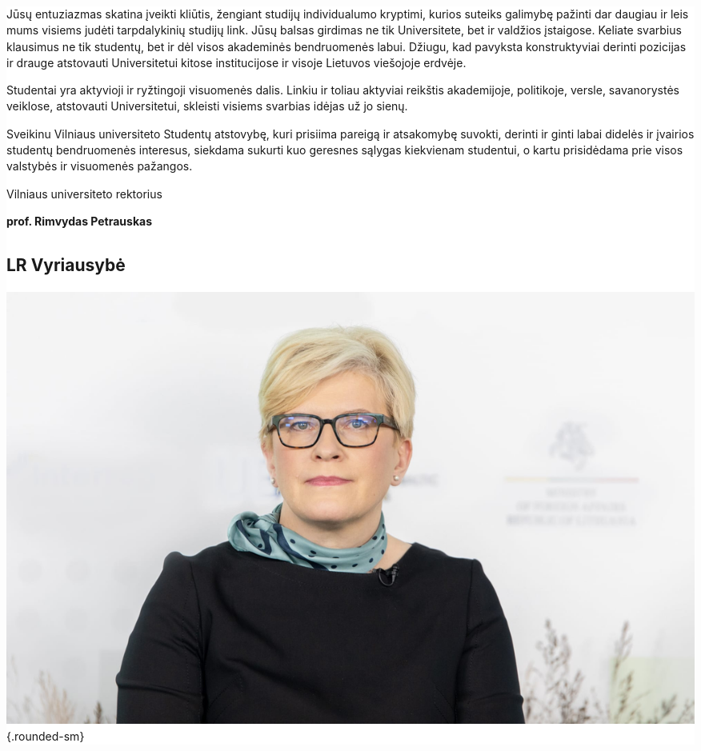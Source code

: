 Jūsų entuziazmas skatina įveikti kliūtis, žengiant studijų individualumo
kryptimi, kurios suteiks galimybę pažinti dar daugiau ir leis mums
visiems judėti tarpdalykinių studijų link. Jūsų balsas girdimas ne tik
Universitete, bet ir valdžios įstaigose. Keliate svarbius klausimus ne
tik studentų, bet ir dėl visos akademinės bendruomenės labui. Džiugu,
kad pavyksta konstruktyviai derinti pozicijas ir drauge atstovauti
Universitetui kitose institucijose ir visoje Lietuvos viešojoje erdvėje.

Studentai yra aktyvioji ir ryžtingoji visuomenės dalis. Linkiu ir toliau
aktyviai reikštis akademijoje, politikoje, versle, savanorystės
veiklose, atstovauti Universitetui, skleisti visiems svarbias idėjas už
jo sienų.

Sveikinu Vilniaus universiteto Studentų atstovybę, kuri prisiima pareigą
ir atsakomybę suvokti, derinti ir ginti labai didelės ir įvairios
studentų bendruomenės interesus, siekdama sukurti kuo geresnes sąlygas
kiekvienam studentui, o kartu prisidėdama prie visos valstybės ir
visuomenės pažangos.

Vilniaus universiteto rektorius

**prof. Rimvydas Petrauskas**

## LR Vyriausybė

![Ingrida Šimonytė](public/img/sveikinimai/MP-portretas.jpg){.rounded-sm}
